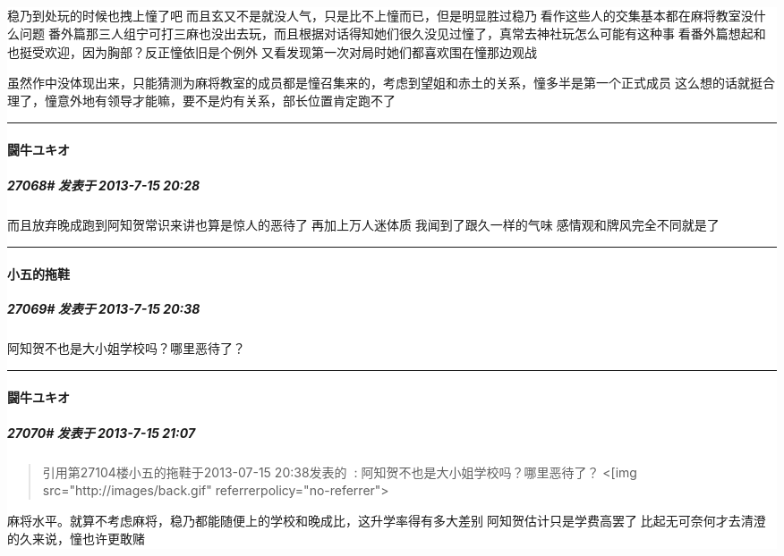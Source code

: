 稳乃到处玩的时候也拽上憧了吧
而且玄又不是就没人气，只是比不上憧而已，但是明显胜过稳乃
看作这些人的交集基本都在麻将教室没什么问题
番外篇那三人组宁可打三麻也没出去玩，而且根据对话得知她们很久没见过憧了，真常去神社玩怎么可能有这种事
看番外篇想起和也挺受欢迎，因为胸部？反正憧依旧是个例外
又看发现第一次对局时她们都喜欢围在憧那边观战

虽然作中没体现出来，只能猜测为麻将教室的成员都是憧召集来的，考虑到望姐和赤土的关系，憧多半是第一个正式成员
这么想的话就挺合理了，憧意外地有领导才能嘛，要不是灼有关系，部长位置肯定跑不了







-----

####  闘牛ユキオ  
##### 27068#       发表于 2013-7-15 20:28




而且放弃晚成跑到阿知贺常识来讲也算是惊人的恶待了
再加上万人迷体质
我闻到了跟久一样的气味
感情观和牌风完全不同就是了







-----

####  小五的拖鞋  
##### 27069#       发表于 2013-7-15 20:38




阿知贺不也是大小姐学校吗？哪里恶待了？







-----

####  闘牛ユキオ  
##### 27070#       发表于 2013-7-15 21:07



<blockquote>引用第27104楼小五的拖鞋于2013-07-15 20:38发表的  :
阿知贺不也是大小姐学校吗？哪里恶待了？ <[img src="http://images/back.gif" referrerpolicy="no-referrer"></blockquote>麻将水平。就算不考虑麻将，稳乃都能随便上的学校和晚成比，这升学率得有多大差别
阿知贺估计只是学费高罢了
比起无可奈何才去清澄的久来说，憧也许更敢赌

